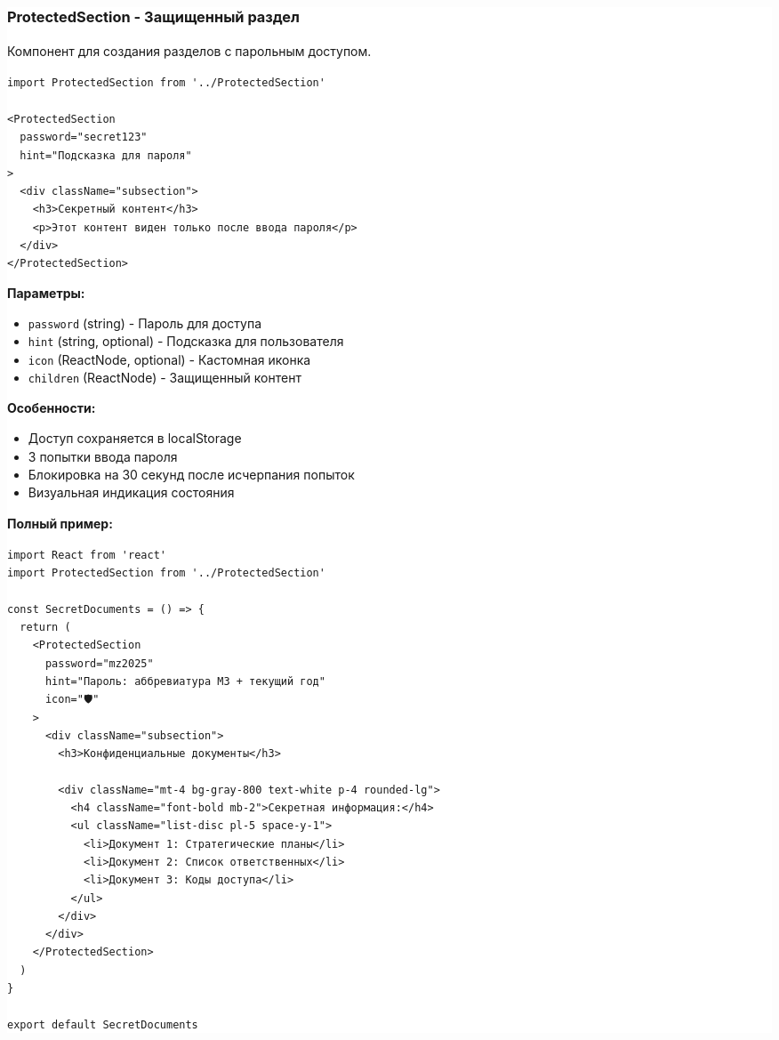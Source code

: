 ### ProtectedSection - Защищенный раздел

Компонент для создания разделов с парольным доступом.

```tsx
import ProtectedSection from '../ProtectedSection'

<ProtectedSection 
  password="secret123" 
  hint="Подсказка для пароля"
>
  <div className="subsection">
    <h3>Секретный контент</h3>
    <p>Этот контент виден только после ввода пароля</p>
  </div>
</ProtectedSection>
```

**Параметры:**
- `password` (string) - Пароль для доступа
- `hint` (string, optional) - Подсказка для пользователя
- `icon` (ReactNode, optional) - Кастомная иконка
- `children` (ReactNode) - Защищенный контент

**Особенности:**
- Доступ сохраняется в localStorage
- 3 попытки ввода пароля
- Блокировка на 30 секунд после исчерпания попыток
- Визуальная индикация состояния

**Полный пример:**
```tsx
import React from 'react'
import ProtectedSection from '../ProtectedSection'

const SecretDocuments = () => {
  return (
    <ProtectedSection 
      password="mz2025" 
      hint="Пароль: аббревиатура МЗ + текущий год"
      icon="🛡️"
    >
      <div className="subsection">
        <h3>Конфиденциальные документы</h3>
        
        <div className="mt-4 bg-gray-800 text-white p-4 rounded-lg">
          <h4 className="font-bold mb-2">Секретная информация:</h4>
          <ul className="list-disc pl-5 space-y-1">
            <li>Документ 1: Стратегические планы</li>
            <li>Документ 2: Список ответственных</li>
            <li>Документ 3: Коды доступа</li>
          </ul>
        </div>
      </div>
    </ProtectedSection>
  )
}

export default SecretDocuments
```
